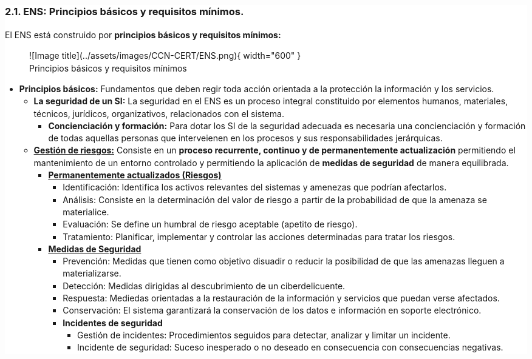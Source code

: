 ### 2.1. ENS: Principios básicos y requisitos mínimos.

El ENS está construido por **principios básicos y requisitos mínimos:**

<figure markdown="span">
    ![Image title](../assets/images/CCN-CERT/ENS.png){ width="600" }
    <figcaption>Principios básicos y requisitos mínimos</figcaption>
</figure>

- **Principios básicos:** Fundamentos que deben regir toda acción orientada a la protección la información y los servicios.
    - **La seguridad de un SI:** La seguridad en el ENS es un proceso integral constituido por elementos humanos, materiales, técnicos, jurídicos, organizativos, relacionados con el sistema.
        - **Concienciación y formación:** Para dotar los SI de la seguridad adecuada es necesaria una concienciación y formación de todas aquellas personas que interveienen en los procesos y sus responsabilidades jerárquicas.
    - **<u>Gestión de riesgos:</u>** Consiste en un **proceso recurrente, continuo y de permanentemente actualización** permitiendo el mantenimiento de un entorno controlado y permitiendo la aplicación de **medidas de seguridad** de manera equilibrada.
        - **<u>Permanentemente actualizados (Riesgos)</u>**
            - Identificación: Identifica los activos relevantes del sistemas y amenezas que podrían afectarlos.
            - Análisis: Consiste en la determinación del valor de riesgo a partir de la probabilidad de que la amenaza se materialice.
            - Evaluación: Se define un humbral de riesgo aceptable (apetito de riesgo).
            - Tratamiento: Planificar, implementar y controlar las acciones determinadas para tratar los riesgos.
        - **<u>Medidas de Seguridad</u>**
            - Prevención: Medidas que tienen como objetivo disuadir o reducir la posibilidad de que las amenazas lleguen a materializarse.
            - Detección: Medidas dirigidas al descubrimiento de un ciberdelicuente.
            - Respuesta: Mediedas orientadas a la restauración de la información y servicios que puedan verse afectados.
            - Conservación: El sistema garantizará la conservación de los datos e información en soporte electrónico.
            - **Incidentes de seguridad**
                -  Gestión de incidentes: Procedimientos seguidos para detectar, analizar y limitar un incidente.
                - Incidente de seguridad: Suceso inesperado o no deseado en consecuencia con consecuencias negativas.
